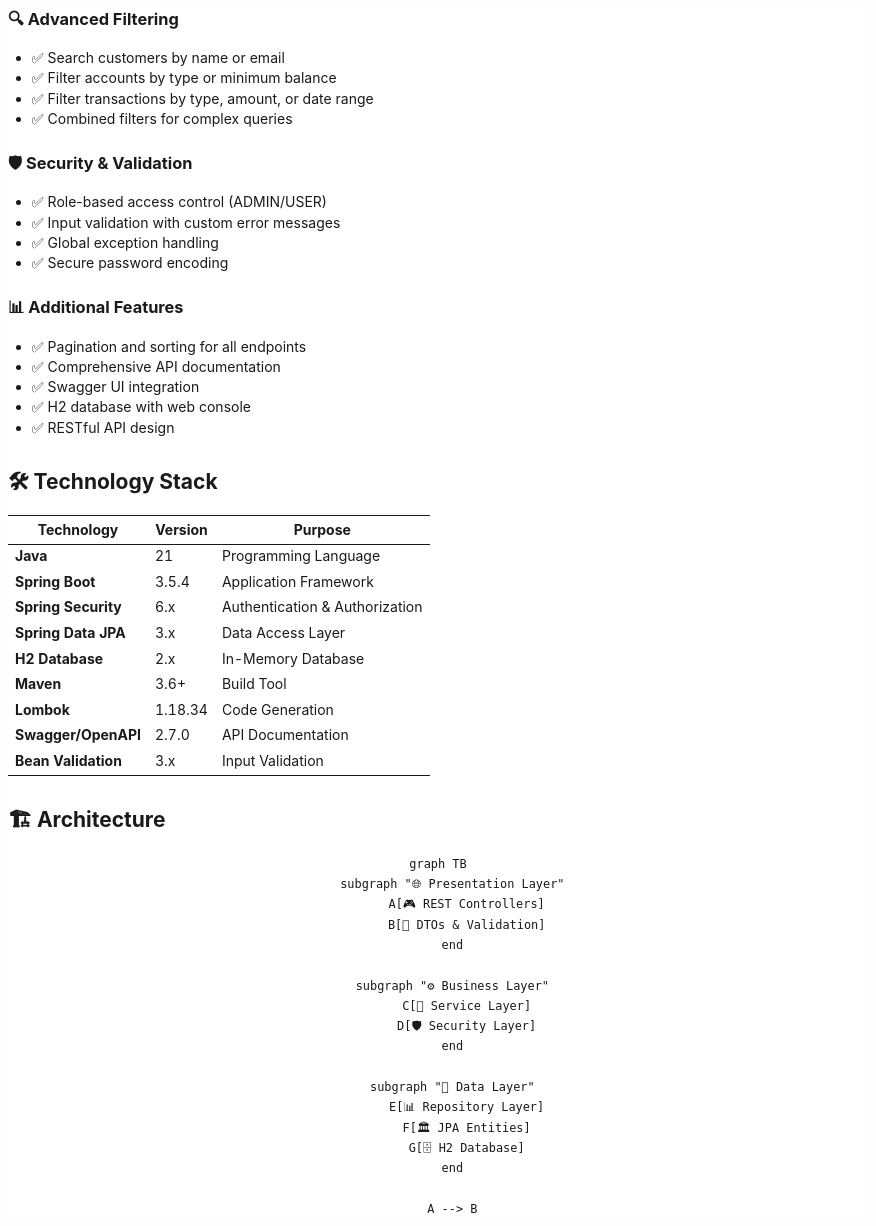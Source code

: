 ### 🔍 Advanced Filtering
- ✅ Search customers by name or email
- ✅ Filter accounts by type or minimum balance
- ✅ Filter transactions by type, amount, or date range
- ✅ Combined filters for complex queries

### 🛡️ Security & Validation
- ✅ Role-based access control (ADMIN/USER)
- ✅ Input validation with custom error messages
- ✅ Global exception handling
- ✅ Secure password encoding

### 📊 Additional Features
- ✅ Pagination and sorting for all endpoints
- ✅ Comprehensive API documentation
- ✅ Swagger UI integration
- ✅ H2 database with web console
- ✅ RESTful API design

## 🛠️ Technology Stack

| Technology | Version | Purpose |
|------------|---------|---------|
| **Java** | 21 | Programming Language |
| **Spring Boot** | 3.5.4 | Application Framework |
| **Spring Security** | 6.x | Authentication & Authorization |
| **Spring Data JPA** | 3.x | Data Access Layer |
| **H2 Database** | 2.x | In-Memory Database |
| **Maven** | 3.6+ | Build Tool |
| **Lombok** | 1.18.34 | Code Generation |
| **Swagger/OpenAPI** | 2.7.0 | API Documentation |
| **Bean Validation** | 3.x | Input Validation |

## 🏗️ Architecture

<div align="center">

```mermaid
graph TB
    subgraph "🌐 Presentation Layer"
        A[🎮 REST Controllers]
        B[📝 DTOs & Validation]
    end
    
    subgraph "⚙️ Business Layer"
        C[🔧 Service Layer]
        D[🛡️ Security Layer]
    end
    
    subgraph "💾 Data Layer"
        E[📊 Repository Layer]
        F[🏛️ JPA Entities]
        G[🗄️ H2 Database]
    end
    
    A --> B
```